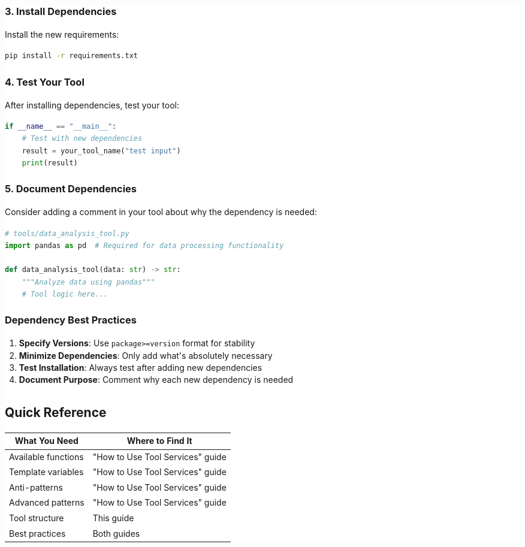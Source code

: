 ### 3. Install Dependencies

Install the new requirements:

```bash
pip install -r requirements.txt
```

### 4. Test Your Tool

After installing dependencies, test your tool:

```python
if __name__ == "__main__":
    # Test with new dependencies
    result = your_tool_name("test input")
    print(result)
```

### 5. Document Dependencies

Consider adding a comment in your tool about why the dependency is needed:

```python
# tools/data_analysis_tool.py
import pandas as pd  # Required for data processing functionality

def data_analysis_tool(data: str) -> str:
    """Analyze data using pandas"""
    # Tool logic here...
```

### Dependency Best Practices

1. **Specify Versions**: Use `package>=version` format for stability
2. **Minimize Dependencies**: Only add what's absolutely necessary
3. **Test Installation**: Always test after adding new dependencies
4. **Document Purpose**: Comment why each new dependency is needed

## Quick Reference

| What You Need | Where to Find It |
|---------------|------------------|
| Available functions | "How to Use Tool Services" guide |
| Template variables | "How to Use Tool Services" guide |
| Anti-patterns | "How to Use Tool Services" guide |
| Advanced patterns | "How to Use Tool Services" guide |
| Tool structure | This guide |
| Best practices | Both guides |
